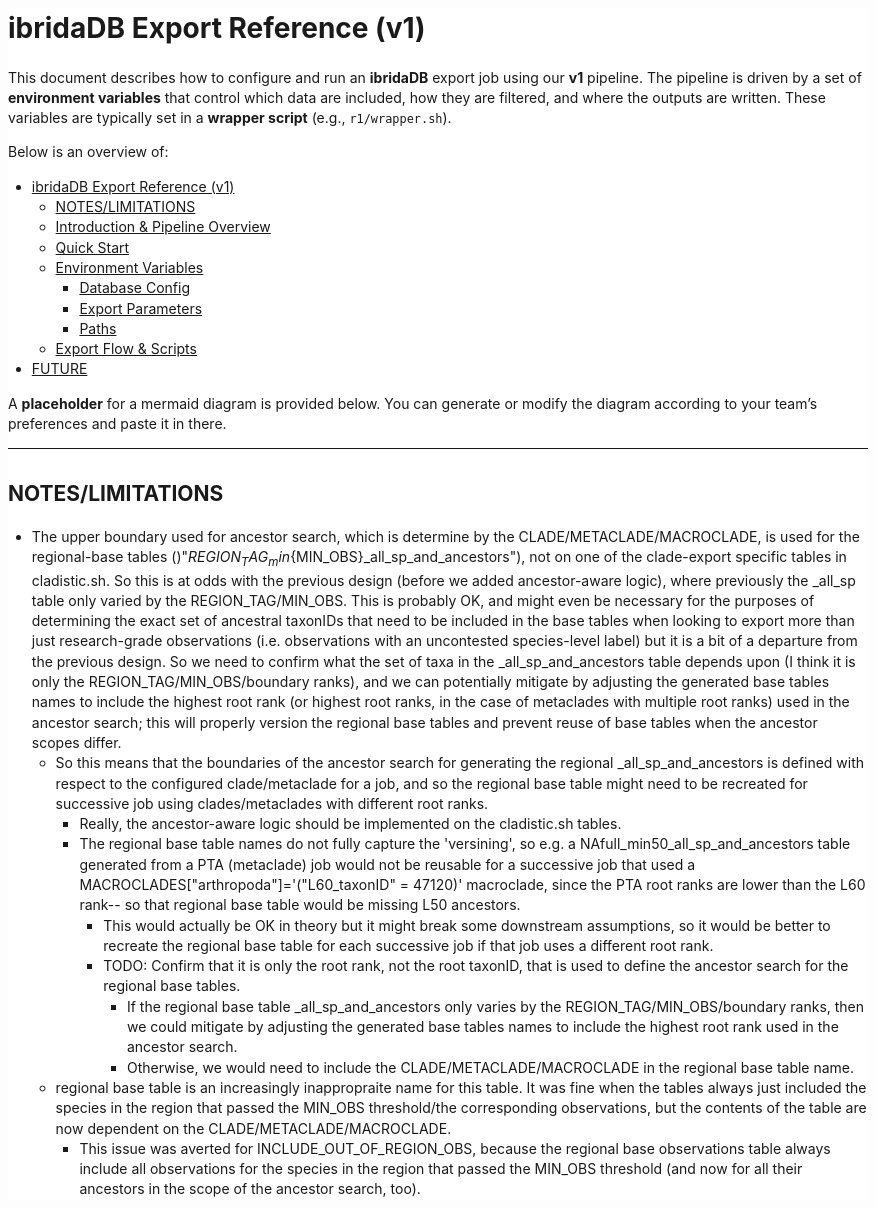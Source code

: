 # ibridaDB Export Reference (v1)

This document describes how to configure and run an **ibridaDB** export job using our **v1** pipeline. The pipeline is driven by a set of **environment variables** that control which data are included, how they are filtered, and where the outputs are written. These variables are typically set in a **wrapper script** (e.g., `r1/wrapper.sh`).

Below is an overview of:

- [ibridaDB Export Reference (v1)](#ibridadb-export-reference-v1)
  - [NOTES/LIMITATIONS](#noteslimitations)
  - [Introduction \& Pipeline Overview](#introduction--pipeline-overview)
  - [Quick Start](#quick-start)
  - [Environment Variables](#environment-variables)
    - [Database Config](#database-config)
    - [Export Parameters](#export-parameters)
    - [Paths](#paths)
  - [Export Flow \& Scripts](#export-flow--scripts)
- [FUTURE](#future)

A **placeholder** for a mermaid diagram is provided below. You can generate or modify the diagram according to your team’s preferences and paste it in there.  

---
## NOTES/LIMITATIONS
- The upper boundary used for ancestor search, which is determine by the CLADE/METACLADE/MACROCLADE, is used for the regional-base tables ()"${REGION_TAG}_min${MIN_OBS}_all_sp_and_ancestors\"), not on one of the clade-export specific tables in cladistic.sh. So this is at odds with the previous design (before we added ancestor-aware logic), where previously the _all_sp table only varied by the REGION_TAG/MIN_OBS. This is probably OK, and might even be necessary for the purposes of determining the exact set of ancestral taxonIDs that need to be included in the base tables when looking to export more than just research-grade observations (i.e. observations with an uncontested species-level label) but it is a bit of a departure from the previous design. So we need to confirm what the set of taxa in the _all_sp_and_ancestors table depends upon (I think it is only the REGION_TAG/MIN_OBS/boundary ranks), and we can potentially mitigate by adjusting the generated base tables names to include the highest root rank (or highest root ranks, in the case of metaclades with multiple root ranks) used in the ancestor search; this will properly version the regional base tables and prevent reuse of base tables when the ancestor scopes differ.
  - So this means that the boundaries of the ancestor search for generating the regional _all_sp_and_ancestors is defined with respect to the configured clade/metaclade for a job, and so the regional base table might need to be recreated for successive job using clades/metaclades with different root ranks.
    - Really, the ancestor-aware logic should be implemented on the cladistic.sh tables.
    - The regional base table names do not fully capture the 'versining', so e.g. a NAfull_min50_all_sp_and_ancestors table generated from a PTA (metaclade) job would not be reusable for a successive job that used a MACROCLADES["arthropoda"]='("L60_taxonID" = 47120)' macroclade, since the PTA root ranks are lower than the L60 rank-- so that regional base table would be missing L50 ancestors. 
      - This would actually be OK in theory but it might break some downstream assumptions, so it would be better to recreate the regional base table for each successive job if that job uses a different root rank.
      - TODO: Confirm that it is only the root rank, not the root taxonID, that is used to define the ancestor search for the regional base tables.
        - If the regional base table _all_sp_and_ancestors only varies by the REGION_TAG/MIN_OBS/boundary ranks, then we could mitigate by adjusting the generated base tables names to include the highest root rank used in the ancestor search.
        - Otherwise, we would need to include the CLADE/METACLADE/MACROCLADE in the regional base table name.
  - regional base table is an increasingly inappropraite name for this table. It was fine when the tables always just included the species in the region that passed the MIN_OBS threshold/the corresponding observations, but the contents of the table are now dependent on the CLADE/METACLADE/MACROCLADE.
    - This issue was averted for INCLUDE_OUT_OF_REGION_OBS, because the regional base observations table always include all observations for the species in the region that passed the MIN_OBS threshold (and now for all their ancestors in the scope of the ancestor search, too).